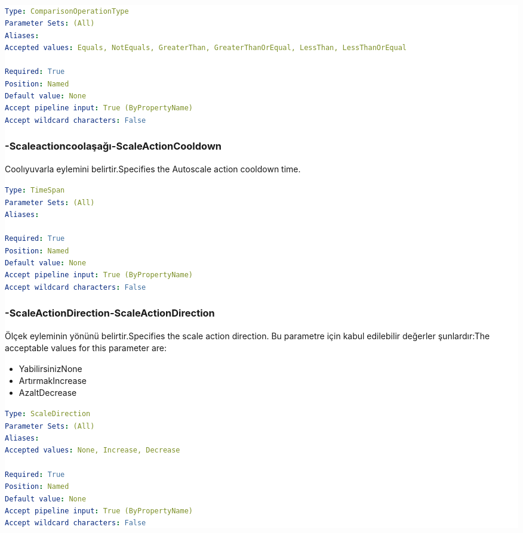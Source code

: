 ```yaml
Type: ComparisonOperationType
Parameter Sets: (All)
Aliases: 
Accepted values: Equals, NotEquals, GreaterThan, GreaterThanOrEqual, LessThan, LessThanOrEqual

Required: True
Position: Named
Default value: None
Accept pipeline input: True (ByPropertyName)
Accept wildcard characters: False
```

### <span data-ttu-id="581bf-136">-Scaleactioncoolaşağı</span><span class="sxs-lookup"><span data-stu-id="581bf-136">-ScaleActionCooldown</span></span>
<span data-ttu-id="581bf-137">Coolıyuvarla eylemini belirtir.</span><span class="sxs-lookup"><span data-stu-id="581bf-137">Specifies the Autoscale action cooldown time.</span></span>

```yaml
Type: TimeSpan
Parameter Sets: (All)
Aliases: 

Required: True
Position: Named
Default value: None
Accept pipeline input: True (ByPropertyName)
Accept wildcard characters: False
```

### <span data-ttu-id="581bf-138">-ScaleActionDirection</span><span class="sxs-lookup"><span data-stu-id="581bf-138">-ScaleActionDirection</span></span>
<span data-ttu-id="581bf-139">Ölçek eyleminin yönünü belirtir.</span><span class="sxs-lookup"><span data-stu-id="581bf-139">Specifies the scale action direction.</span></span>
<span data-ttu-id="581bf-140">Bu parametre için kabul edilebilir değerler şunlardır:</span><span class="sxs-lookup"><span data-stu-id="581bf-140">The acceptable values for this parameter are:</span></span>

- <span data-ttu-id="581bf-141">Yabilirsiniz</span><span class="sxs-lookup"><span data-stu-id="581bf-141">None</span></span>
- <span data-ttu-id="581bf-142">Artırmak</span><span class="sxs-lookup"><span data-stu-id="581bf-142">Increase</span></span>
- <span data-ttu-id="581bf-143">Azalt</span><span class="sxs-lookup"><span data-stu-id="581bf-143">Decrease</span></span>

```yaml
Type: ScaleDirection
Parameter Sets: (All)
Aliases: 
Accepted values: None, Increase, Decrease

Required: True
Position: Named
Default value: None
Accept pipeline input: True (ByPropertyName)
Accept wildcard characters: False
```
